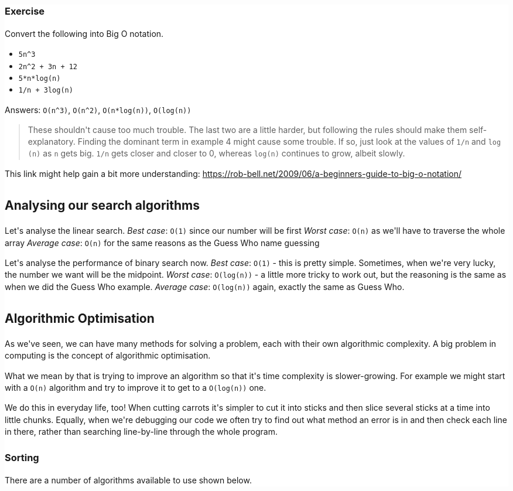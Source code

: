 ### Exercise

Convert the following into Big O notation.

* `5n^3`
* `2n^2 + 3n + 12`
* `5*n*log(n)`
* `1/n + 3log(n)`

Answers: `O(n^3)`, `O(n^2)`, `O(n*log(n))`, `O(log(n))`

> These shouldn't cause too much trouble. The last two are a little harder, but following the rules should make them self-explanatory. Finding the dominant term in example 4 might cause some trouble. If so, just look at the values of `1/n` and `log(n)` as `n` gets big. `1/n` gets closer and closer to 0, whereas `log(n)` continues to grow, albeit slowly.


This link might help gain a bit more understanding: https://rob-bell.net/2009/06/a-beginners-guide-to-big-o-notation/

## Analysing our search algorithms

Let's analyse the linear search.
*Best case*: `O(1)` since our number will be first
*Worst case*: `O(n)` as we'll have to traverse the whole array
*Average case*: `O(n)` for the same reasons as the Guess Who name guessing

Let's analyse the performance of binary search now.
*Best case*: `O(1)` - this is pretty simple. Sometimes, when we're very lucky, the number we want will be the midpoint.
*Worst case*: `O(log(n))` - a little more tricky to work out, but the reasoning is the same as when we did the Guess Who example.
*Average case*: `O(log(n))` again, exactly the same as Guess Who.

## Algorithmic Optimisation

As we've seen, we can have many methods for solving a problem, each with their
own algorithmic complexity. A big problem in computing is the concept of
algorithmic optimisation.

What we mean by that is trying to improve an algorithm so that it's time complexity is slower-growing. For example we might start with
a `O(n)` algorithm and try to improve it to get to a `O(log(n))` one.

We do this in everyday life, too! When cutting carrots it's simpler to cut it
into sticks and then slice several sticks at a time into little chunks. Equally,
when we're debugging our code we often try to find out what method an error is in
and then check each line in there, rather than searching line-by-line through the
whole program.


### Sorting

There are a number of algorithms available to use shown below.
